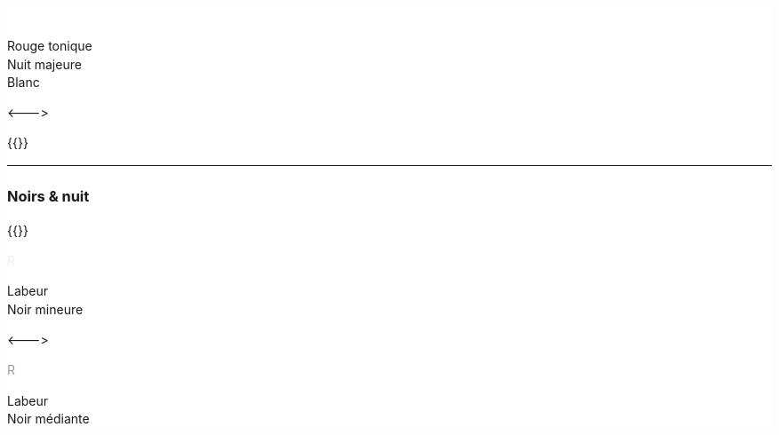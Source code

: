 <div class="boite_couleur">
  <div
    class="couleur couleur--rectangle"
    style="background-color: #FF3C33;"
  ></div>
  <div
    class="couleur couleur--rectangle couleur--second"
    style="background-color: #353E56;"
  ></div>
  <div class="text" style="color: #fff">R</div>
</div>

<span class="small_couleur small_couleur--rectangle" style="background-color: #FF3C33;"></span>Rouge tonique<br>
<span class="small_couleur small_couleur--rectangle" style="background-color: #353E56;"></span>Nuit majeure<br>
<span class="small_couleur small_couleur--circle small_couleur--blanc"></span>Blanc

<--->

{{</columns>}}

*****

### Noirs & nuit

{{<columns>}}

<div class="boite_couleur">
  <div
    class="couleur couleur--rectangle"
    style="background-color: #505155;"
  ></div>
  <div class="text" style="color: #EEEEEE">R</div>
</div>

<span class="small_couleur small_couleur--rectangle" style="background-color: #505155;"></span>Labeur<br>
<span class="small_couleur small_couleur--circle" style="background-color: #EEEEEE;"></span>Noir mineure

<--->

<div class="boite_couleur">
  <div
    class="couleur couleur--rectangle"
    style="background-color: #505155;"
  ></div>
  <div class="text" style="color: #9B9B9B">R</div>
</div>

<span class="small_couleur small_couleur--rectangle" style="background-color: #505155;"></span>Labeur<br>
<span class="small_couleur small_couleur--circle" style="background-color: #9B9B9B;"></span>Noir médiante

